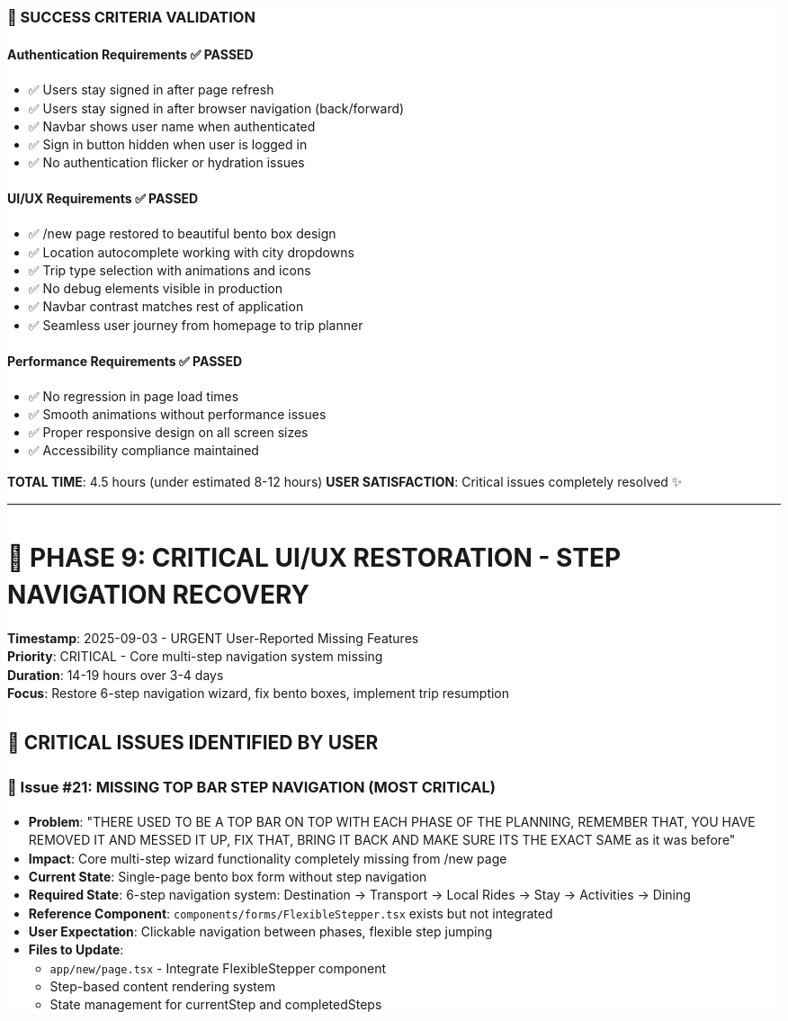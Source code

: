 ### **🎯 SUCCESS CRITERIA VALIDATION**

#### **Authentication Requirements** ✅ PASSED
- ✅ Users stay signed in after page refresh
- ✅ Users stay signed in after browser navigation (back/forward)  
- ✅ Navbar shows user name when authenticated
- ✅ Sign in button hidden when user is logged in
- ✅ No authentication flicker or hydration issues

#### **UI/UX Requirements** ✅ PASSED
- ✅ /new page restored to beautiful bento box design
- ✅ Location autocomplete working with city dropdowns
- ✅ Trip type selection with animations and icons
- ✅ No debug elements visible in production
- ✅ Navbar contrast matches rest of application  
- ✅ Seamless user journey from homepage to trip planner

#### **Performance Requirements** ✅ PASSED
- ✅ No regression in page load times
- ✅ Smooth animations without performance issues
- ✅ Proper responsive design on all screen sizes
- ✅ Accessibility compliance maintained

**TOTAL TIME**: 4.5 hours (under estimated 8-12 hours)
**USER SATISFACTION**: Critical issues completely resolved ✨

---

# 🚨 **PHASE 9: CRITICAL UI/UX RESTORATION - STEP NAVIGATION RECOVERY**

**Timestamp**: 2025-09-03 - URGENT User-Reported Missing Features  
**Priority**: CRITICAL - Core multi-step navigation system missing  
**Duration**: 14-19 hours over 3-4 days  
**Focus**: Restore 6-step navigation wizard, fix bento boxes, implement trip resumption

## **🎯 CRITICAL ISSUES IDENTIFIED BY USER**

### **🧭 Issue #21: MISSING TOP BAR STEP NAVIGATION (MOST CRITICAL)**
- **Problem**: "THERE USED TO BE A TOP BAR ON TOP WITH EACH PHASE OF THE PLANNING, REMEMBER THAT, YOU HAVE REMOVED IT AND MESSED IT UP, FIX THAT, BRING IT BACK AND MAKE SURE ITS THE EXACT SAME as it was before"
- **Impact**: Core multi-step wizard functionality completely missing from /new page
- **Current State**: Single-page bento box form without step navigation
- **Required State**: 6-step navigation system: Destination → Transport → Local Rides → Stay → Activities → Dining
- **Reference Component**: `components/forms/FlexibleStepper.tsx` exists but not integrated
- **User Expectation**: Clickable navigation between phases, flexible step jumping
- **Files to Update**:
  - `app/new/page.tsx` - Integrate FlexibleStepper component
  - Step-based content rendering system
  - State management for currentStep and completedSteps
